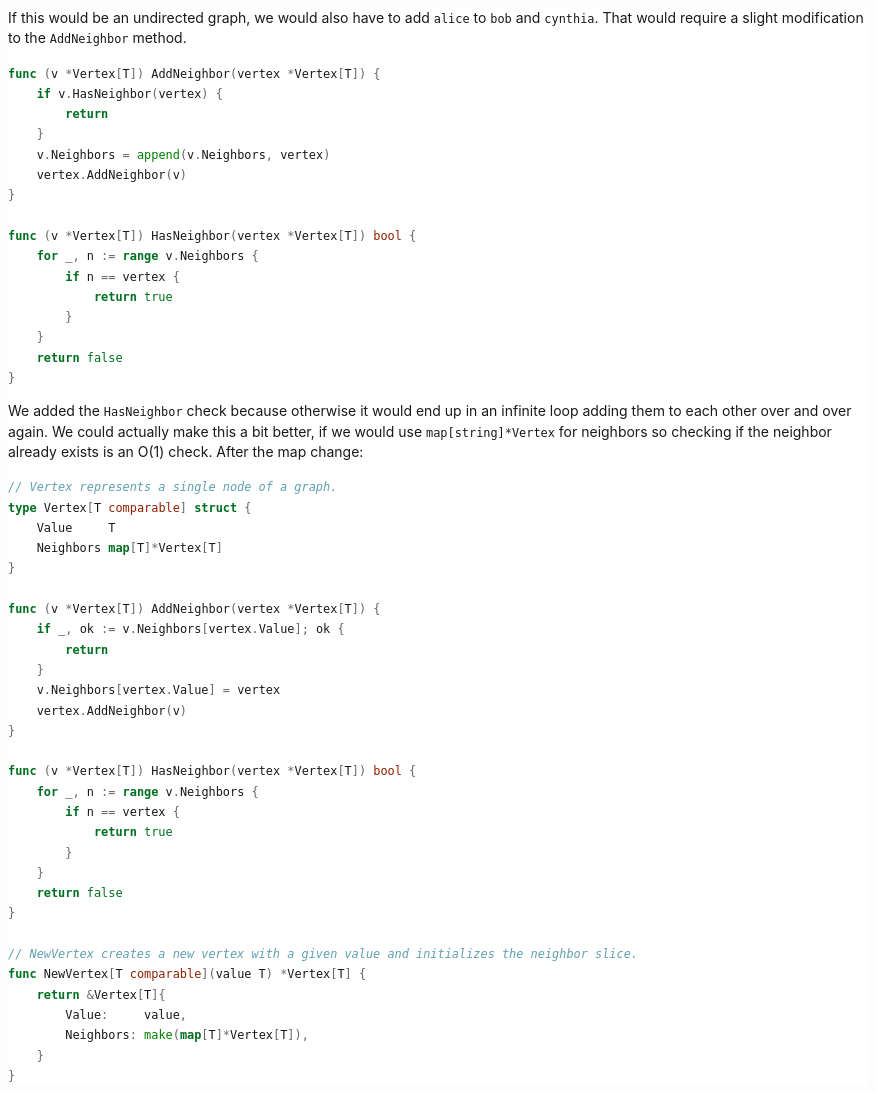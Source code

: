 If this would be an undirected graph, we would also have to add `alice` to `bob` and `cynthia`. That would require a
slight modification to the `AddNeighbor` method.

```go
func (v *Vertex[T]) AddNeighbor(vertex *Vertex[T]) {
	if v.HasNeighbor(vertex) {
		return
	}
	v.Neighbors = append(v.Neighbors, vertex)
	vertex.AddNeighbor(v)
}

func (v *Vertex[T]) HasNeighbor(vertex *Vertex[T]) bool {
	for _, n := range v.Neighbors {
		if n == vertex {
			return true
		}
	}
	return false
}
```

We added the `HasNeighbor` check because otherwise it would end up in an infinite loop adding them to each other over
and over again. We could actually make this a bit better, if we would use `map[string]*Vertex` for neighbors so checking
if the neighbor already exists is an O(1) check. After the map change:

```go
// Vertex represents a single node of a graph.
type Vertex[T comparable] struct {
	Value     T
	Neighbors map[T]*Vertex[T]
}

func (v *Vertex[T]) AddNeighbor(vertex *Vertex[T]) {
	if _, ok := v.Neighbors[vertex.Value]; ok {
		return
	}
	v.Neighbors[vertex.Value] = vertex
	vertex.AddNeighbor(v)
}

func (v *Vertex[T]) HasNeighbor(vertex *Vertex[T]) bool {
	for _, n := range v.Neighbors {
		if n == vertex {
			return true
		}
	}
	return false
}

// NewVertex creates a new vertex with a given value and initializes the neighbor slice.
func NewVertex[T comparable](value T) *Vertex[T] {
	return &Vertex[T]{
		Value:     value,
		Neighbors: make(map[T]*Vertex[T]),
	}
}
```
